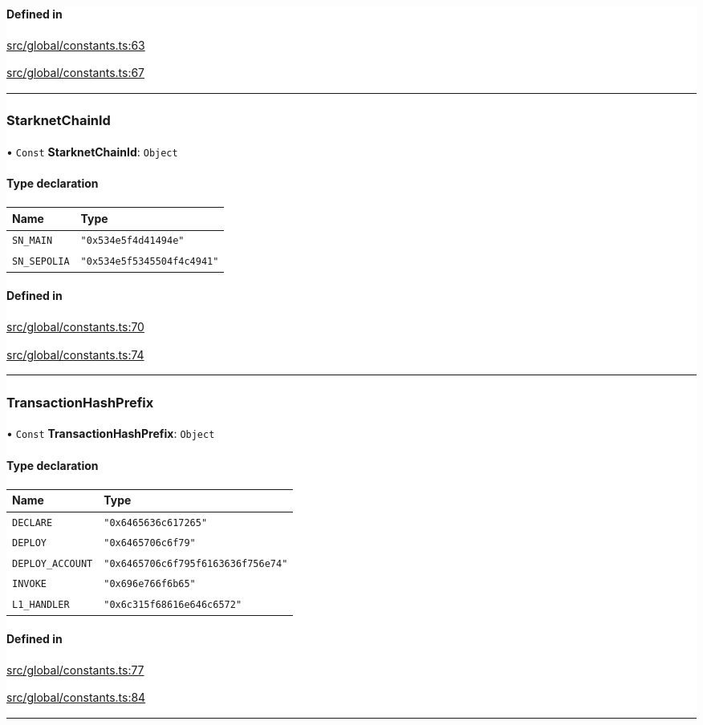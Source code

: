 #### Defined in

[src/global/constants.ts:63](https://github.com/starknet-io/starknet.js/blob/v7.6.2/src/global/constants.ts#L63)

[src/global/constants.ts:67](https://github.com/starknet-io/starknet.js/blob/v7.6.2/src/global/constants.ts#L67)

---

### StarknetChainId

• `Const` **StarknetChainId**: `Object`

#### Type declaration

| Name         | Type                       |
| :----------- | :------------------------- |
| `SN_MAIN`    | `"0x534e5f4d41494e"`       |
| `SN_SEPOLIA` | `"0x534e5f5345504f4c4941"` |

#### Defined in

[src/global/constants.ts:70](https://github.com/starknet-io/starknet.js/blob/v7.6.2/src/global/constants.ts#L70)

[src/global/constants.ts:74](https://github.com/starknet-io/starknet.js/blob/v7.6.2/src/global/constants.ts#L74)

---

### TransactionHashPrefix

• `Const` **TransactionHashPrefix**: `Object`

#### Type declaration

| Name             | Type                               |
| :--------------- | :--------------------------------- |
| `DECLARE`        | `"0x6465636c617265"`               |
| `DEPLOY`         | `"0x6465706c6f79"`                 |
| `DEPLOY_ACCOUNT` | `"0x6465706c6f795f6163636f756e74"` |
| `INVOKE`         | `"0x696e766f6b65"`                 |
| `L1_HANDLER`     | `"0x6c315f68616e646c6572"`         |

#### Defined in

[src/global/constants.ts:77](https://github.com/starknet-io/starknet.js/blob/v7.6.2/src/global/constants.ts#L77)

[src/global/constants.ts:84](https://github.com/starknet-io/starknet.js/blob/v7.6.2/src/global/constants.ts#L84)

---